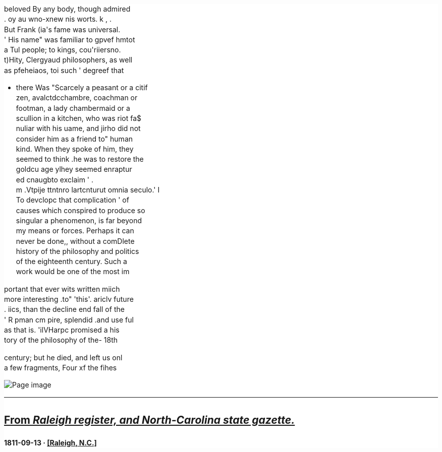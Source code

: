 beloved By any body, though admired  
. oy au wno-xnew nis worts. k , .  
But Frank (ia&#x27;s fame was universal.  
&#x27; His name&quot; was familiar to gpvef hmtot  
a Tul people; to kings, cou&#x27;riiersno.  
t)Hity, Clergyaud philosophers, as well  
as pfeheiaos, toi such &#x27; degreef that  
- there Was &quot;Scarcely a peasant or a citif  
zen, avalctdcchambre, coachman or  
footman, a lady chambermaid or a  
scullion in a kitchen, who was riot fa$  
nuliar with his uame, and jirho did not  
consider him as a friend to&quot; human  
kind. When they spoke of him, they  
seemed to think .he was to restore the  
goldcu age ylhey seemed enraptur­  
ed cnaugbto exclaim &#x27; .  
m .Vtpije ttntnro lartcnturut omnia seculo.&#x27; I  
To devclopc that complication &#x27; of  
causes which conspired to produce so  
singular a phenomenon, is far beyond  
my means or forces. Perhaps it can  
never be done,, without a comDlete  
history of the philosophy and politics  
of the eighteenth century. Such a  
work would be one of the most im  
  
  
  
  
  
  
  
  
portant that ever wits written miich  
more interesting .to&quot; &#x27;this&#x27;. ariclv future  
. iics, than the decline end fall of the  
&#x27; R pman cm pire, splendid .and use ful  
as that is. &#x27;ilVHarpc promised a his­  
tory of the philosophy of the- 18th  
  
century; but he died, and left us onl  
a few fragments, Four xf the fihes
</td><td style="width: 50%; max-height: 75%; margin: auto; display: block;">
<img alt="Page image" src="https://newspapers.digitalnc.org/images/iiif/batch_ncu_RalRegNCWA17n_ver01%2Fdata%2F1811091301%2F0148.jp2/pct:3.845505144206443,37.69716088328076,19.682914488109294,54.10094637223975/!600,600/0/default.jpg"/>
</td>
</tr></table>

---

## [From _Raleigh register, and North-Carolina state gazette._](https://newspapers.digitalnc.org/lccn/sn92073047/1811-09-13/ed-1/seq-4/)

#### 1811-09-13 &middot; [[Raleigh, N.C.]](http://dbpedia.org/resource/Raleigh%2C_North_Carolina)
